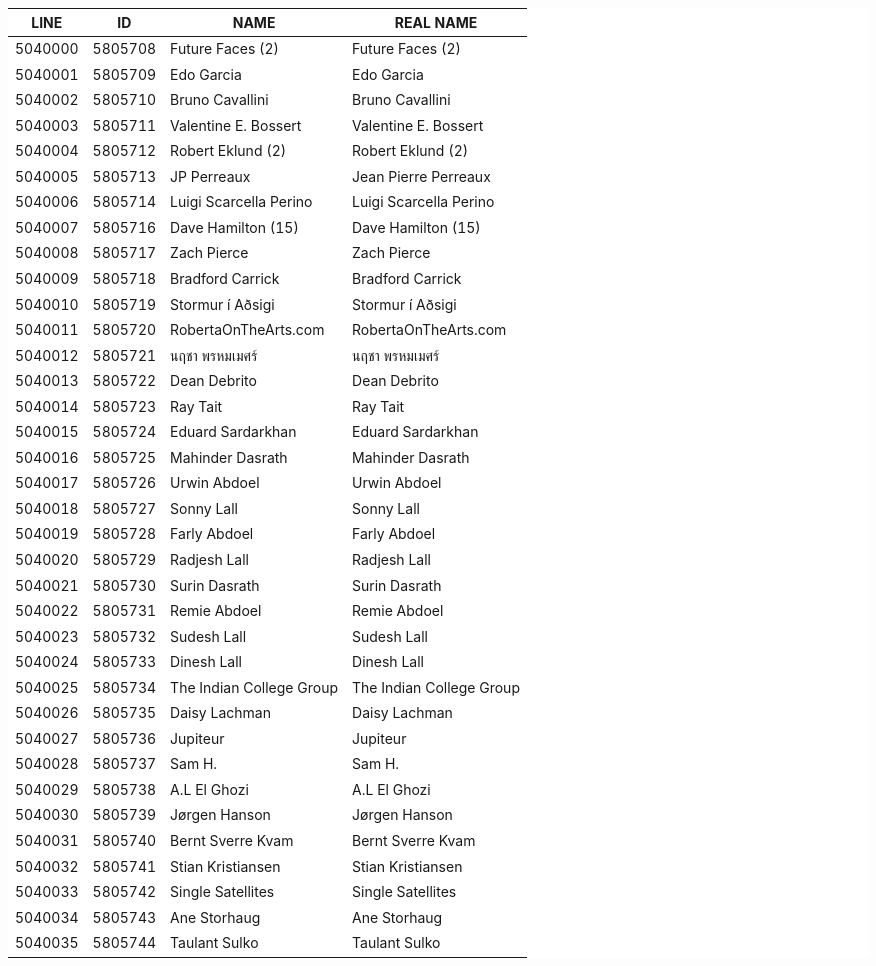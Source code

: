 | LINE   | ID        | NAME      | REAL NAME  |
| ------ | --------- | --------- | ---------- |
| 5040000 | 5805708 | Future Faces (2) | Future Faces (2) |
| 5040001 | 5805709 | Edo Garcia | Edo Garcia |
| 5040002 | 5805710 | Bruno Cavallini | Bruno Cavallini |
| 5040003 | 5805711 | Valentine E. Bossert | Valentine E. Bossert |
| 5040004 | 5805712 | Robert Eklund (2) | Robert Eklund (2) |
| 5040005 | 5805713 | JP Perreaux | Jean Pierre Perreaux |
| 5040006 | 5805714 | Luigi Scarcella Perino | Luigi Scarcella Perino |
| 5040007 | 5805716 | Dave Hamilton (15) | Dave Hamilton (15) |
| 5040008 | 5805717 | Zach Pierce | Zach Pierce |
| 5040009 | 5805718 | Bradford Carrick | Bradford Carrick |
| 5040010 | 5805719 | Stormur í Aðsigi | Stormur í Aðsigi |
| 5040011 | 5805720 | RobertaOnTheArts.com | RobertaOnTheArts.com |
| 5040012 | 5805721 | นฤชา พรหมเมศร์ | นฤชา พรหมเมศร์ |
| 5040013 | 5805722 | Dean Debrito | Dean Debrito |
| 5040014 | 5805723 | Ray Tait | Ray Tait |
| 5040015 | 5805724 | Eduard Sardarkhan | Eduard Sardarkhan |
| 5040016 | 5805725 | Mahinder Dasrath | Mahinder Dasrath |
| 5040017 | 5805726 | Urwin Abdoel | Urwin Abdoel |
| 5040018 | 5805727 | Sonny Lall | Sonny Lall |
| 5040019 | 5805728 | Farly Abdoel | Farly Abdoel |
| 5040020 | 5805729 | Radjesh Lall | Radjesh Lall |
| 5040021 | 5805730 | Surin Dasrath | Surin Dasrath |
| 5040022 | 5805731 | Remie Abdoel | Remie Abdoel |
| 5040023 | 5805732 | Sudesh Lall | Sudesh Lall |
| 5040024 | 5805733 | Dinesh Lall | Dinesh Lall |
| 5040025 | 5805734 | The Indian College Group | The Indian College Group |
| 5040026 | 5805735 | Daisy Lachman | Daisy Lachman |
| 5040027 | 5805736 | Jupiteur | Jupiteur |
| 5040028 | 5805737 | Sam H. | Sam H. |
| 5040029 | 5805738 | A.L El Ghozi | A.L El Ghozi |
| 5040030 | 5805739 | Jørgen Hanson | Jørgen Hanson |
| 5040031 | 5805740 | Bernt Sverre Kvam | Bernt Sverre Kvam |
| 5040032 | 5805741 | Stian Kristiansen | Stian Kristiansen |
| 5040033 | 5805742 | Single Satellites | Single Satellites |
| 5040034 | 5805743 | Ane Storhaug | Ane Storhaug |
| 5040035 | 5805744 | Taulant Sulko | Taulant Sulko |